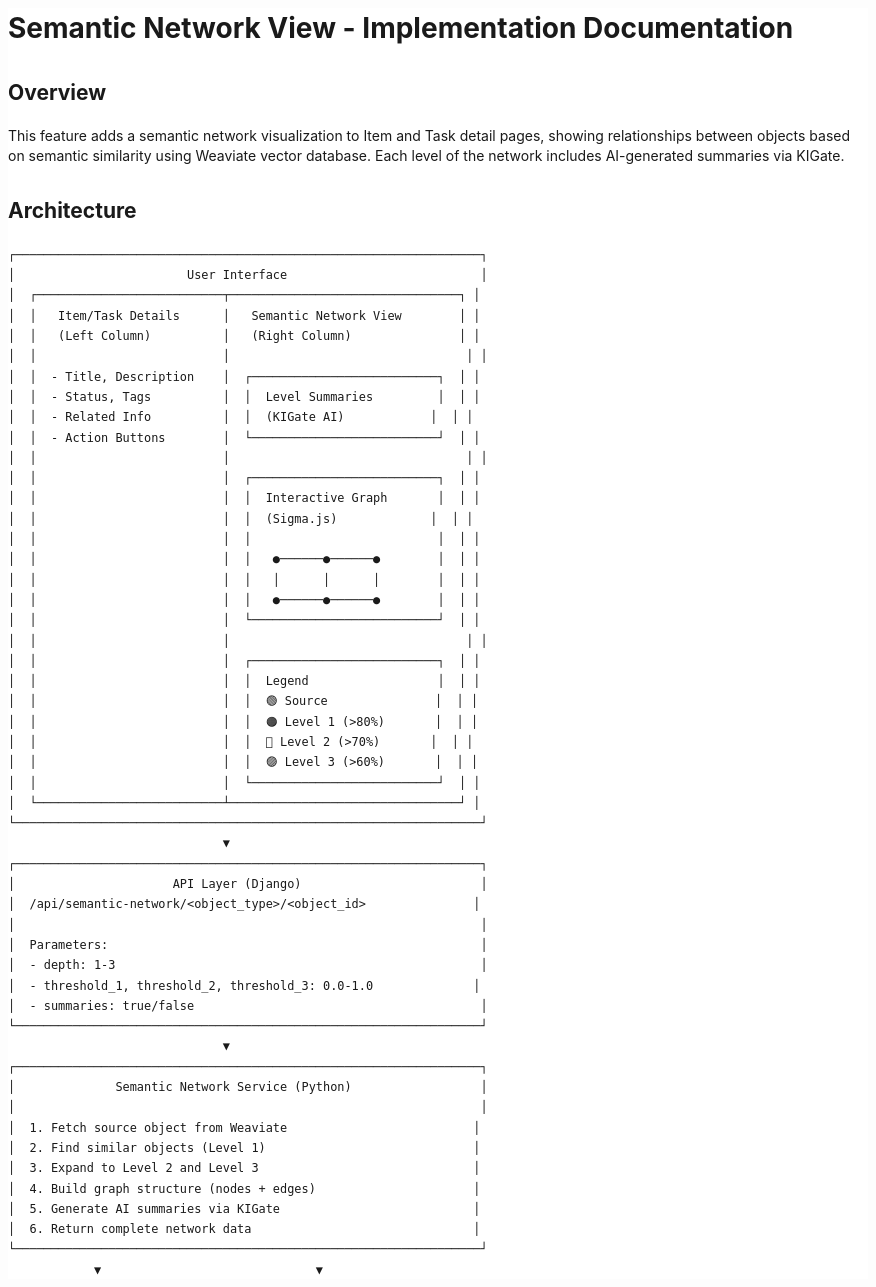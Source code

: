# Semantic Network View - Implementation Documentation

## Overview

This feature adds a semantic network visualization to Item and Task detail pages, showing relationships between objects based on semantic similarity using Weaviate vector database. Each level of the network includes AI-generated summaries via KIGate.

## Architecture

```
┌─────────────────────────────────────────────────────────────────┐
│                        User Interface                           │
│  ┌──────────────────────────┬────────────────────────────────┐ │
│  │   Item/Task Details      │   Semantic Network View        │ │
│  │   (Left Column)          │   (Right Column)               │ │
│  │                          │                                 │ │
│  │  - Title, Description    │  ┌──────────────────────────┐  │ │
│  │  - Status, Tags          │  │  Level Summaries         │  │ │
│  │  - Related Info          │  │  (KIGate AI)            │  │ │
│  │  - Action Buttons        │  └──────────────────────────┘  │ │
│  │                          │                                 │ │
│  │                          │  ┌──────────────────────────┐  │ │
│  │                          │  │  Interactive Graph       │  │ │
│  │                          │  │  (Sigma.js)             │  │ │
│  │                          │  │                          │  │ │
│  │                          │  │   ●──────●──────●        │  │ │
│  │                          │  │   │      │      │        │  │ │
│  │                          │  │   ●──────●──────●        │  │ │
│  │                          │  └──────────────────────────┘  │ │
│  │                          │                                 │ │
│  │                          │  ┌──────────────────────────┐  │ │
│  │                          │  │  Legend                  │  │ │
│  │                          │  │  🟢 Source               │  │ │
│  │                          │  │  🟠 Level 1 (>80%)       │  │ │
│  │                          │  │  🔵 Level 2 (>70%)       │  │ │
│  │                          │  │  🟣 Level 3 (>60%)       │  │ │
│  │                          │  └──────────────────────────┘  │ │
│  └──────────────────────────┴────────────────────────────────┘ │
└─────────────────────────────────────────────────────────────────┘
                              ▼
┌─────────────────────────────────────────────────────────────────┐
│                      API Layer (Django)                         │
│  /api/semantic-network/<object_type>/<object_id>               │
│                                                                 │
│  Parameters:                                                    │
│  - depth: 1-3                                                   │
│  - threshold_1, threshold_2, threshold_3: 0.0-1.0              │
│  - summaries: true/false                                        │
└─────────────────────────────────────────────────────────────────┘
                              ▼
┌─────────────────────────────────────────────────────────────────┐
│              Semantic Network Service (Python)                  │
│                                                                 │
│  1. Fetch source object from Weaviate                          │
│  2. Find similar objects (Level 1)                             │
│  3. Expand to Level 2 and Level 3                              │
│  4. Build graph structure (nodes + edges)                      │
│  5. Generate AI summaries via KIGate                           │
│  6. Return complete network data                               │
└─────────────────────────────────────────────────────────────────┘
            ▼                              ▼
```